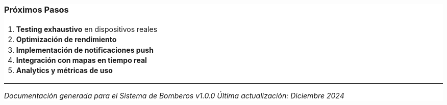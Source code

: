 ### Próximos Pasos
1. **Testing exhaustivo** en dispositivos reales
2. **Optimización de rendimiento**
3. **Implementación de notificaciones push**
4. **Integración con mapas en tiempo real**
5. **Analytics y métricas de uso**

---

*Documentación generada para el Sistema de Bomberos v1.0.0*
*Última actualización: Diciembre 2024*
